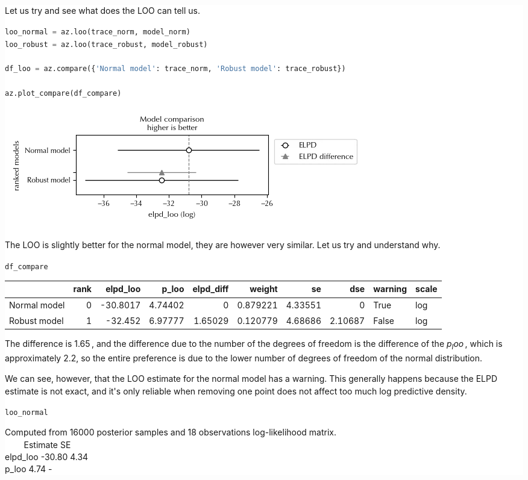Let us try and see what does the LOO can tell us.

```python
loo_normal = az.loo(trace_norm, model_norm)
loo_robust = az.loo(trace_robust, model_robust)

df_loo = az.compare({'Normal model': trace_norm, 'Robust model': trace_robust})

az.plot_compare(df_compare)
```

![The plot of the LOO cross-validation](/docs/assets/images/statistics/robust_regression/loo.webp)

The LOO is slightly better for the normal model,
they are however very similar. Let us try and understand why.

```python
df_compare
```

|              |   rank |   elpd_loo |   p_loo |   elpd_diff |   weight |      se |     dse | warning   | scale   |
|:-------------|-------:|-----------:|--------:|------------:|---------:|--------:|--------:|:----------|:--------|
| Normal model |      0 |   -30.8017 | 4.74402 |     0       | 0.879221 | 4.33551 | 0       | True      | log     |
| Robust model |      1 |   -32.452  | 6.97777 |     1.65029 | 0.120779 | 4.68686 | 2.10687 | False     | log     |

The difference is $1.65\,,$ and the difference due to the number
of the degrees of freedom is the difference of the $p_loo\,,$
which is approximately 2.2, so the entire preference is due
to the lower number of degrees of freedom of the normal distribution.

We can see, however, that the LOO estimate for the normal
model has a warning. This generally happens because the ELPD
estimate is not exact, and it's only reliable when 
removing one point does not affect too much log predictive density.

```python
loo_normal
```

<div class=code>
Computed from 16000 posterior samples and 18 observations log-likelihood matrix.
<br>
&nbsp; &nbsp; &nbsp; &nbsp;         Estimate       SE
<br>
elpd_loo   -30.80     4.34
<br>
p_loo        4.74        -
<br>
